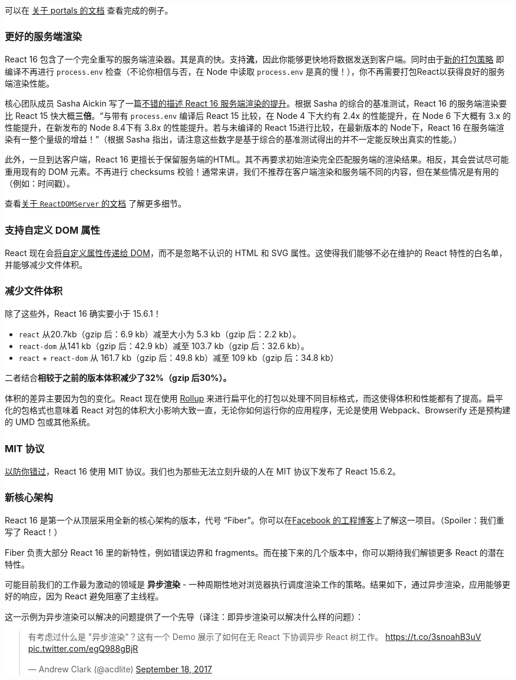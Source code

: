 可以在 [关于 portals 的文档](/docs/portals.html) 查看完成的例子。

### 更好的服务端渲染

React 16 包含了一个完全重写的服务端渲染器。其是真的快。支持**流**，因此你能够更快地将数据发送到客户端。同时由于[新的打包策略](#reduced-file-size) 即编译不再进行 `process.env` 检查（不论你相信与否，在 Node 中读取 `process.env` 是真的慢！），你不再需要打包React以获得良好的服务端渲染性能。

核心团队成员 Sasha Aickin 写了一篇[不错的描述 React 16 服务端渲染的提升](https://medium.com/@aickin/whats-new-with-server-side-rendering-in-react-16-9b0d78585d67)。根据 Sasha 的综合的基准测试，React 16 的服务端渲染要比 React 15 快大概**三倍**。“与带有 `process.env` 编译后 React 15 比较，在 Node 4 下大约有 2.4x 的性能提升，在 Node 6 下大概有 3.x 的性能提升，在新发布的 Node 8.4下有 3.8x 的性能提升。若与未编译的 React 15进行比较，在最新版本的 Node下，React 16 在服务端渲染有一整个量级的增益！”（根据 Sasha 指出，请注意这些数字是基于综合的基准测试得出的并不一定能反映出真实的性能。）

此外，一旦到达客户端，React 16 更擅长于保留服务端的HTML。其不再要求初始渲染完全匹配服务端的渲染结果。相反，其会尝试尽可能重用现有的 DOM 元素。不再进行 checksums 校验！通常来讲，我们不推荐在客户端渲染和服务端不同的内容，但在某些情况是有用的（例如：时间戳）。

查看[关于 `ReactDOMServer` 的文档](/docs/react-dom-server.html) 了解更多细节。

### 支持自定义 DOM 属性

React 现在会[将自定义属性传递给 DOM](https://facebook.github.io/react/blog/2017/09/08/dom-attributes-in-react-16.html)，而不是忽略不认识的 HTML 和 SVG 属性。这使得我们能够不必在维护的 React 特性的白名单，并能够减少文件体积。

### 减少文件体积

除了这些外，React 16 确实要小于 15.6.1！

* `react` 从20.7kb（gzip 后：6.9 kb）减至大小为 5.3 kb（gzip 后：2.2 kb）。
* `react-dom` 从141 kb（gzip 后：42.9 kb）减至 103.7 kb（gzip 后：32.6 kb）。
* `react` + `react-dom` 从 161.7 kb（gzip 后：49.8 kb）减至 109 kb（gzip 后：34.8 kb）

二者结合**相较于之前的版本体积减少了32%（gzip 后30%）。**

体积的差异主要因为包的变化。React 现在使用 [Rollup](https://rollupjs.org/) 来进行扁平化的打包以处理不同目标格式，而这使得体积和性能都有了提高。扁平化的包格式也意味着 React 对包的体积大小影响大致一直，无论你如何运行你的应用程序，无论是使用 Webpack、Browserify 还是预构建的 UMD 包或其他系统。

### MIT 协议

[以防你错过](https://code.facebook.com/posts/300798627056246/relicensing-react-jest-flow-and-immutable-js/)，React 16 使用 MIT 协议。我们也为那些无法立刻升级的人在 MIT 协议下发布了 React 15.6.2。

### 新核心架构

React 16 是第一个从顶层采用全新的核心架构的版本，代号 “Fiber”。你可以在[Facebook 的工程博客](https://code.facebook.com/posts/1716776591680069/react-16-a-look-inside-an-api-compatible-rewrite-of-our-frontend-ui-library/)上了解这一项目。（Spoiler：我们重写了 React！）

Fiber 负责大部分 React 16 里的新特性，例如错误边界和 fragments。而在接下来的几个版本中，你可以期待我们解锁更多 React 的潜在特性。

可能目前我们的工作最为激动的领域是 **异步渲染** - 一种周期性地对浏览器执行调度渲染工作的策略。结果如下，通过异步渲染，应用能够更好的响应，因为 React 避免阻塞了主线程。

这一示例为异步渲染可以解决的问题提供了一个先导（译注：即异步渲染可以解决什么样的问题）：

<blockquote class="twitter-tweet" data-lang="en"><p lang="en" dir="ltr">有考虑过什么是 &quot;异步渲染&quot;？这有一个 Demo 展示了如何在无 React 下协调异步 React 树工作。
<a href="https://t.co/3snoahB3uV">https://t.co/3snoahB3uV</a>
<a href="https://t.co/egQ988gBjR">pic.twitter.com/egQ988gBjR</a></p>&mdash; Andrew Clark (@acdlite) <a href="https://twitter.com/acdlite/status/909926793536094209">September 18, 2017</a></blockquote>
